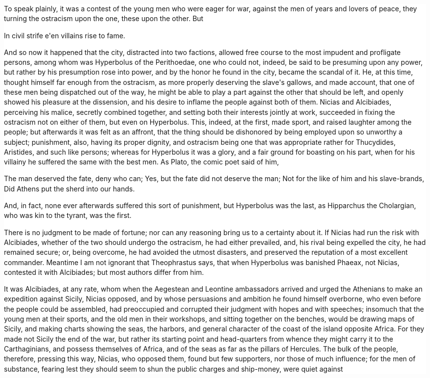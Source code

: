 To speak plainly, it was a contest of the young men who were eager
for war, against the men of years and lovers of peace, they turning
the ostracism upon the one, these upon the other.  But

In civil strife e'en villains rise to fame.

And so now it happened that the city, distracted into two factions,
allowed free course to the most impudent and profligate persons,
among whom was Hyperbolus of the Perithoedae, one who could not,
indeed, be said to be presuming upon any power, but rather by his
presumption rose into power, and by the honor he found in the city,
became the scandal of it.  He, at this time, thought himself far
enough from the ostracism, as more properly deserving the slave's
gallows, and made account, that one of these men being dispatched
out of the way, he might be able to play a part against the other
that should be left, and openly showed his pleasure at the
dissension, and his desire to inflame the people against both of
them.  Nicias and Alcibiades, perceiving his malice, secretly
combined together, and setting both their interests jointly at
work, succeeded in fixing the ostracism not on either of them, but
even on Hyperbolus.  This, indeed, at the first, made sport, and
raised laughter among the people; but afterwards it was felt as an
affront, that the thing should be dishonored by being employed upon
so unworthy a subject; punishment, also, having its proper dignity,
and ostracism being one that was appropriate rather for Thucydides,
Aristides, and such like persons; whereas for Hyperbolus it was a
glory, and a fair ground for boasting on his part, when for his
villainy he suffered the same with the best men.  As Plato, the
comic poet said of him,

The man deserved the fate, deny who can;
Yes, but the fate did not deserve the man;
Not for the like of him and his slave-brands,
Did Athens put the sherd into our hands.

And, in fact, none ever afterwards suffered this sort of
punishment, but Hyperbolus was the last, as Hipparchus the
Cholargian, who was kin to the tyrant, was the first.

There is no judgment to be made of fortune; nor can any reasoning
bring us to a certainty about it.  If Nicias had run the risk with
Alcibiades, whether of the two should undergo the ostracism, he had
either prevailed, and, his rival being expelled the city, he had
remained secure; or, being overcome, he had avoided the utmost
disasters, and preserved the reputation of a most excellent
commander.  Meantime I am not ignorant that Theophrastus says, that
when Hyperbolus was banished Phaeax, not Nicias, contested it with
Alcibiades; but most authors differ from him.

It was Alcibiades, at any rate, whom when the Aegestean and
Leontine ambassadors arrived and urged the Athenians to make an
expedition against Sicily, Nicias opposed, and by whose persuasions
and ambition he found himself overborne, who even before the people
could be assembled, had preoccupied and corrupted their judgment
with hopes and with speeches; insomuch that the young men at their
sports, and the old men in their workshops, and sitting together on
the benches, would be drawing maps of Sicily, and making charts
showing the seas, the harbors, and general character of the coast
of the island opposite Africa.  For they made not Sicily the end of
the war, but rather its starting point and head-quarters from
whence they might carry it to the Carthaginians, and possess
themselves of Africa, and of the seas as far as the pillars of
Hercules.  The bulk of the people, therefore, pressing this way,
Nicias, who opposed them, found but few supporters, nor those of
much influence; for the men of substance, fearing lest they should
seem to shun the public charges and ship-money, were quiet against